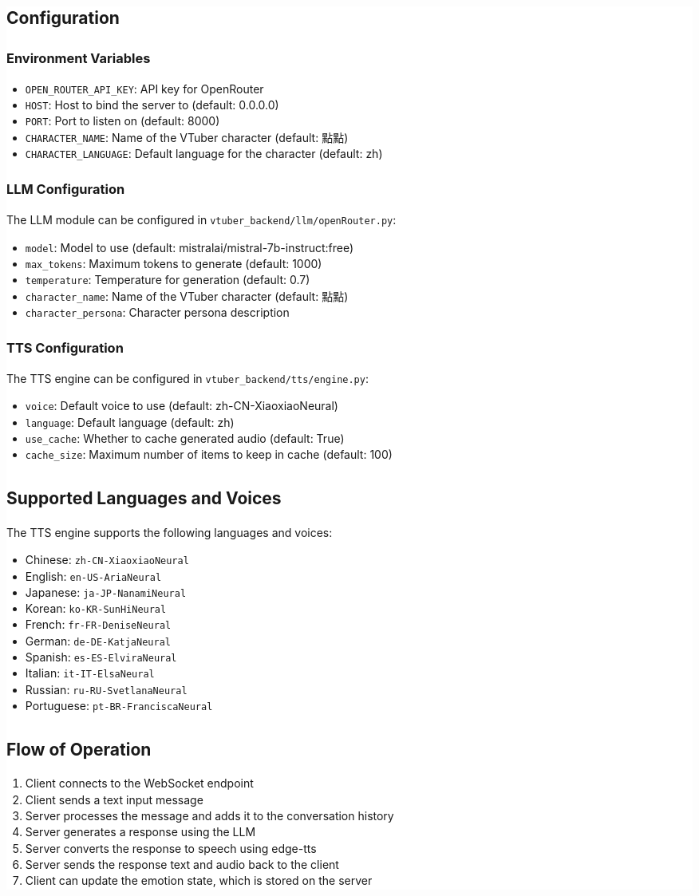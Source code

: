 ## Configuration

### Environment Variables

- `OPEN_ROUTER_API_KEY`: API key for OpenRouter
- `HOST`: Host to bind the server to (default: 0.0.0.0)
- `PORT`: Port to listen on (default: 8000)
- `CHARACTER_NAME`: Name of the VTuber character (default: 點點)
- `CHARACTER_LANGUAGE`: Default language for the character (default: zh)

### LLM Configuration

The LLM module can be configured in `vtuber_backend/llm/openRouter.py`:

- `model`: Model to use (default: mistralai/mistral-7b-instruct:free)
- `max_tokens`: Maximum tokens to generate (default: 1000)
- `temperature`: Temperature for generation (default: 0.7)
- `character_name`: Name of the VTuber character (default: 點點)
- `character_persona`: Character persona description

### TTS Configuration

The TTS engine can be configured in `vtuber_backend/tts/engine.py`:

- `voice`: Default voice to use (default: zh-CN-XiaoxiaoNeural)
- `language`: Default language (default: zh)
- `use_cache`: Whether to cache generated audio (default: True)
- `cache_size`: Maximum number of items to keep in cache (default: 100)

## Supported Languages and Voices

The TTS engine supports the following languages and voices:

- Chinese: `zh-CN-XiaoxiaoNeural`
- English: `en-US-AriaNeural`
- Japanese: `ja-JP-NanamiNeural`
- Korean: `ko-KR-SunHiNeural`
- French: `fr-FR-DeniseNeural`
- German: `de-DE-KatjaNeural`
- Spanish: `es-ES-ElviraNeural`
- Italian: `it-IT-ElsaNeural`
- Russian: `ru-RU-SvetlanaNeural`
- Portuguese: `pt-BR-FranciscaNeural`

## Flow of Operation

1. Client connects to the WebSocket endpoint
2. Client sends a text input message
3. Server processes the message and adds it to the conversation history
4. Server generates a response using the LLM
5. Server converts the response to speech using edge-tts
6. Server sends the response text and audio back to the client
7. Client can update the emotion state, which is stored on the server
